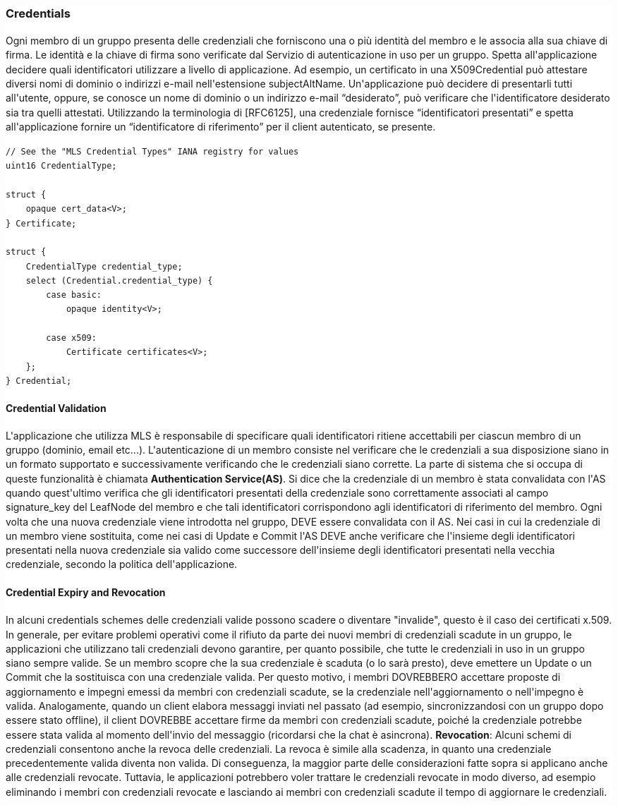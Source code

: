 
### Credentials
Ogni membro di un gruppo presenta delle credenziali che forniscono una o più identità del membro e le associa alla sua chiave di firma. Le identità e la chiave di firma sono verificate dal Servizio di autenticazione in uso per un gruppo. Spetta all'applicazione decidere quali identificatori utilizzare a livello di applicazione. Ad esempio, un certificato in una X509Credential può attestare diversi nomi di dominio o indirizzi e-mail nell'estensione subjectAltName. Un'applicazione può decidere di presentarli tutti all'utente, oppure, se conosce un nome di dominio o un indirizzo e-mail “desiderato”, può verificare che l'identificatore desiderato sia tra quelli attestati. Utilizzando la terminologia di [RFC6125], una credenziale fornisce “identificatori presentati” e spetta all'applicazione fornire un “identificatore di riferimento” per il client autenticato, se presente.
```
// See the "MLS Credential Types" IANA registry for values
uint16 CredentialType;

struct {
    opaque cert_data<V>;
} Certificate;

struct {
    CredentialType credential_type;
    select (Credential.credential_type) {
        case basic:
            opaque identity<V>;

        case x509:
            Certificate certificates<V>;
    };
} Credential;
```
#### Credential Validation
L'applicazione che utilizza MLS è responsabile di specificare quali identificatori ritiene accettabili per ciascun membro di un gruppo (dominio, email etc...).
L'autenticazione di un membro consiste nel verificare che le credenziali a sua disposizione siano in un formato supportato e successivamente verificando che le credenziali siano corrette. La parte di sistema che si occupa di queste funzionalità è chiamata **Authentication Service(AS)**. Si dice che la credenziale di un membro è stata convalidata con l'AS quando quest'ultimo verifica che gli identificatori presentati della credenziale sono correttamente associati al campo signature_key del LeafNode del membro e che tali identificatori corrispondono agli identificatori di riferimento del membro. Ogni volta che una nuova credenziale viene introdotta nel gruppo, DEVE essere convalidata con il AS. Nei casi in cui la credenziale di un membro viene sostituita, come nei casi di Update e Commit l'AS DEVE anche verificare che l'insieme degli identificatori presentati nella nuova credenziale sia valido come successore dell'insieme degli identificatori presentati nella vecchia credenziale, secondo la politica dell'applicazione.
#### Credential Expiry and Revocation
In alcuni credentials schemes delle credenziali valide possono scadere o diventare "invalide", questo è il caso dei certificati x.509. In generale, per evitare problemi operativi come il rifiuto da parte dei nuovi membri di credenziali scadute in un gruppo, le applicazioni che utilizzano tali credenziali devono garantire, per quanto possibile, che tutte le credenziali in uso in un gruppo siano sempre valide. Se un membro scopre che la sua credenziale è scaduta (o lo sarà presto), deve emettere un Update o un Commit che la sostituisca con una credenziale valida. Per questo motivo, i membri DOVREBBERO accettare proposte di aggiornamento e impegni emessi da membri con credenziali scadute, se la credenziale nell'aggiornamento o nell'impegno è valida. Analogamente, quando un client elabora messaggi inviati nel passato (ad esempio, sincronizzandosi con un gruppo dopo essere stato offline), il client DOVREBBE accettare firme da membri con credenziali scadute, poiché la credenziale potrebbe essere stata valida al momento dell'invio del messaggio (ricordarsi che la chat è asincrona).
**Revocation**: Alcuni schemi di credenziali consentono anche la revoca delle credenziali. La revoca è simile alla scadenza, in quanto una credenziale precedentemente valida diventa non valida. Di conseguenza, la maggior parte delle considerazioni fatte sopra si applicano anche alle credenziali revocate. Tuttavia, le applicazioni potrebbero voler trattare le credenziali revocate in modo diverso, ad esempio eliminando i membri con credenziali revocate e lasciando ai membri con credenziali scadute il tempo di aggiornare le credenziali.
